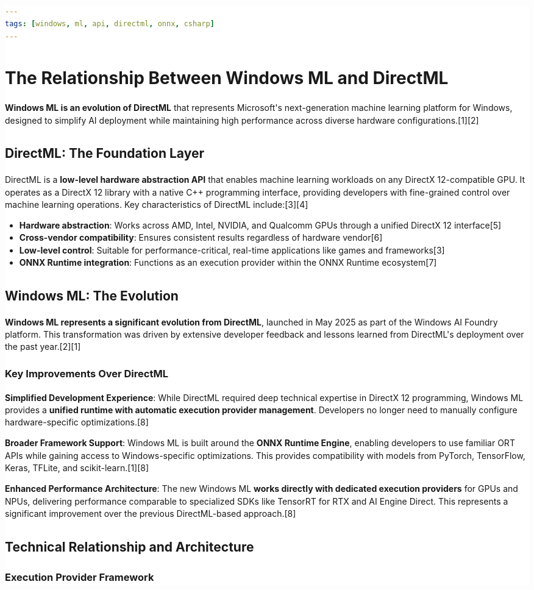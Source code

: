 ```yaml
---
tags: [windows, ml, api, directml, onnx, csharp]
---
```

# The Relationship Between Windows ML and DirectML

**Windows ML is an evolution of DirectML** that represents Microsoft's next-generation machine learning platform for Windows, designed to simplify AI deployment while maintaining high performance across diverse hardware configurations.[1][2]

## DirectML: The Foundation Layer

DirectML is a **low-level hardware abstraction API** that enables machine learning workloads on any DirectX 12-compatible GPU. It operates as a DirectX 12 library with a native C++ programming interface, providing developers with fine-grained control over machine learning operations. Key characteristics of DirectML include:[3][4]

- **Hardware abstraction**: Works across AMD, Intel, NVIDIA, and Qualcomm GPUs through a unified DirectX 12 interface[5]
- **Cross-vendor compatibility**: Ensures consistent results regardless of hardware vendor[6]
- **Low-level control**: Suitable for performance-critical, real-time applications like games and frameworks[3]
- **ONNX Runtime integration**: Functions as an execution provider within the ONNX Runtime ecosystem[7]

## Windows ML: The Evolution

**Windows ML represents a significant evolution from DirectML**, launched in May 2025 as part of the Windows AI Foundry platform. This transformation was driven by extensive developer feedback and lessons learned from DirectML's deployment over the past year.[2][1]

### Key Improvements Over DirectML

**Simplified Development Experience**: While DirectML required deep technical expertise in DirectX 12 programming, Windows ML provides a **unified runtime with automatic execution provider management**. Developers no longer need to manually configure hardware-specific optimizations.[8]

**Broader Framework Support**: Windows ML is built around the **ONNX Runtime Engine**, enabling developers to use familiar ORT APIs while gaining access to Windows-specific optimizations. This provides compatibility with models from PyTorch, TensorFlow, Keras, TFLite, and scikit-learn.[1][8]

**Enhanced Performance Architecture**: The new Windows ML **works directly with dedicated execution providers** for GPUs and NPUs, delivering performance comparable to specialized SDKs like TensorRT for RTX and AI Engine Direct. This represents a significant improvement over the previous DirectML-based approach.[8]

## Technical Relationship and Architecture

### Execution Provider Framework
